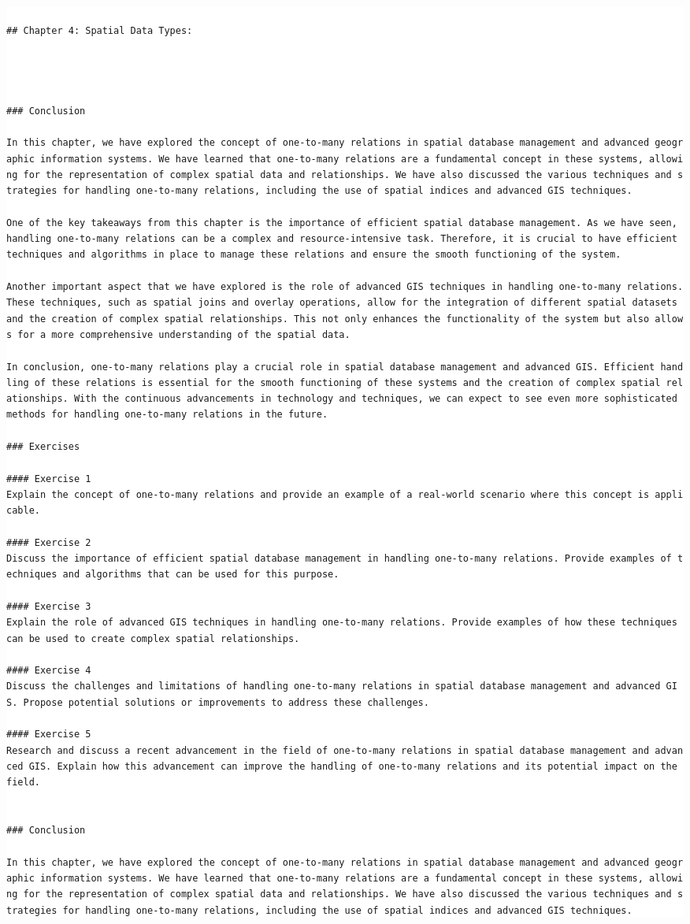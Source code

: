 ```

## Chapter 4: Spatial Data Types:




### Conclusion

In this chapter, we have explored the concept of one-to-many relations in spatial database management and advanced geographic information systems. We have learned that one-to-many relations are a fundamental concept in these systems, allowing for the representation of complex spatial data and relationships. We have also discussed the various techniques and strategies for handling one-to-many relations, including the use of spatial indices and advanced GIS techniques.

One of the key takeaways from this chapter is the importance of efficient spatial database management. As we have seen, handling one-to-many relations can be a complex and resource-intensive task. Therefore, it is crucial to have efficient techniques and algorithms in place to manage these relations and ensure the smooth functioning of the system.

Another important aspect that we have explored is the role of advanced GIS techniques in handling one-to-many relations. These techniques, such as spatial joins and overlay operations, allow for the integration of different spatial datasets and the creation of complex spatial relationships. This not only enhances the functionality of the system but also allows for a more comprehensive understanding of the spatial data.

In conclusion, one-to-many relations play a crucial role in spatial database management and advanced GIS. Efficient handling of these relations is essential for the smooth functioning of these systems and the creation of complex spatial relationships. With the continuous advancements in technology and techniques, we can expect to see even more sophisticated methods for handling one-to-many relations in the future.

### Exercises

#### Exercise 1
Explain the concept of one-to-many relations and provide an example of a real-world scenario where this concept is applicable.

#### Exercise 2
Discuss the importance of efficient spatial database management in handling one-to-many relations. Provide examples of techniques and algorithms that can be used for this purpose.

#### Exercise 3
Explain the role of advanced GIS techniques in handling one-to-many relations. Provide examples of how these techniques can be used to create complex spatial relationships.

#### Exercise 4
Discuss the challenges and limitations of handling one-to-many relations in spatial database management and advanced GIS. Propose potential solutions or improvements to address these challenges.

#### Exercise 5
Research and discuss a recent advancement in the field of one-to-many relations in spatial database management and advanced GIS. Explain how this advancement can improve the handling of one-to-many relations and its potential impact on the field.


### Conclusion

In this chapter, we have explored the concept of one-to-many relations in spatial database management and advanced geographic information systems. We have learned that one-to-many relations are a fundamental concept in these systems, allowing for the representation of complex spatial data and relationships. We have also discussed the various techniques and strategies for handling one-to-many relations, including the use of spatial indices and advanced GIS techniques.

```